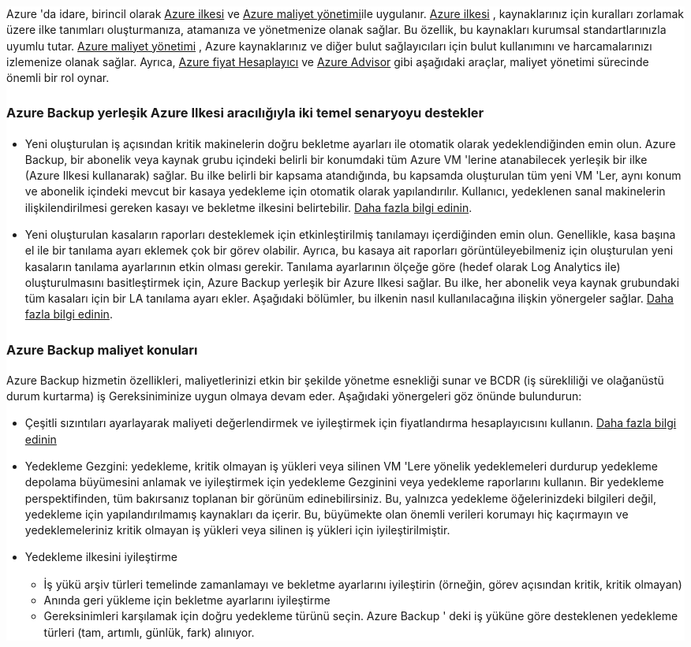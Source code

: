 Azure 'da idare, birincil olarak [Azure ilkesi](../governance/policy/overview.md) ve [Azure maliyet yönetimi](../cost-management-billing/cost-management-billing-overview.md)ile uygulanır. [Azure ilkesi](../governance/policy/overview.md) , kaynaklarınız için kuralları zorlamak üzere ilke tanımları oluşturmanıza, atamanıza ve yönetmenize olanak sağlar. Bu özellik, bu kaynakları kurumsal standartlarınızla uyumlu tutar. [Azure maliyet yönetimi](../cost-management-billing/cost-management-billing-overview.md) , Azure kaynaklarınız ve diğer bulut sağlayıcıları için bulut kullanımını ve harcamalarınızı izlemenize olanak sağlar. Ayrıca, [Azure fiyat Hesaplayıcı](https://azure.microsoft.com/pricing/calculator/) ve [Azure Advisor](../advisor/advisor-overview.md)  gibi aşağıdaki araçlar, maliyet yönetimi sürecinde önemli bir rol oynar.

### <a name="azure-backup-support-two-key-scenarios-via-built-in-azure-policy"></a>Azure Backup yerleşik Azure Ilkesi aracılığıyla iki temel senaryoyu destekler

* Yeni oluşturulan iş açısından kritik makinelerin doğru bekletme ayarları ile otomatik olarak yedeklendiğinden emin olun. Azure Backup, bir abonelik veya kaynak grubu içindeki belirli bir konumdaki tüm Azure VM 'lerine atanabilecek yerleşik bir ilke (Azure Ilkesi kullanarak) sağlar. Bu ilke belirli bir kapsama atandığında, bu kapsamda oluşturulan tüm yeni VM 'Ler, aynı konum ve abonelik içindeki mevcut bir kasaya yedekleme için otomatik olarak yapılandırılır. Kullanıcı, yedeklenen sanal makinelerin ilişkilendirilmesi gereken kasayı ve bekletme ilkesini belirtebilir. [Daha fazla bilgi edinin](backup-azure-auto-enable-backup.md).

* Yeni oluşturulan kasaların raporları desteklemek için etkinleştirilmiş tanılamayı içerdiğinden emin olun. Genellikle, kasa başına el ile bir tanılama ayarı eklemek çok bir görev olabilir. Ayrıca, bu kasaya ait raporları görüntüleyebilmeniz için oluşturulan yeni kasaların tanılama ayarlarının etkin olması gerekir. Tanılama ayarlarının ölçeğe göre (hedef olarak Log Analytics ile) oluşturulmasını basitleştirmek için, Azure Backup yerleşik bir Azure Ilkesi sağlar. Bu ilke, her abonelik veya kaynak grubundaki tüm kasaları için bir LA tanılama ayarı ekler. Aşağıdaki bölümler, bu ilkenin nasıl kullanılacağına ilişkin yönergeler sağlar. [Daha fazla bilgi edinin](azure-policy-configure-diagnostics.md).

### <a name="azure-backup-cost-considerations"></a>Azure Backup maliyet konuları

Azure Backup hizmetin özellikleri, maliyetlerinizi etkin bir şekilde yönetme esnekliği sunar ve BCDR (iş sürekliliği ve olağanüstü durum kurtarma) iş Gereksiniminize uygun olmaya devam eder. Aşağıdaki yönergeleri göz önünde bulundurun:

* Çeşitli sızıntıları ayarlayarak maliyeti değerlendirmek ve iyileştirmek için fiyatlandırma hesaplayıcısını kullanın. [Daha fazla bilgi edinin](azure-backup-pricing.md)

* Yedekleme Gezgini: yedekleme, kritik olmayan iş yükleri veya silinen VM 'Lere yönelik yedeklemeleri durdurup yedekleme depolama büyümesini anlamak ve iyileştirmek için yedekleme Gezginini veya yedekleme raporlarını kullanın. Bir yedekleme perspektifinden, tüm bakırsanız toplanan bir görünüm edinebilirsiniz. Bu, yalnızca yedekleme öğelerinizdeki bilgileri değil, yedekleme için yapılandırılmamış kaynakları da içerir. Bu, büyümekte olan önemli verileri korumayı hiç kaçırmayın ve yedeklemeleriniz kritik olmayan iş yükleri veya silinen iş yükleri için iyileştirilmiştir.

* Yedekleme ilkesini iyileştirme
  * İş yükü arşiv türleri temelinde zamanlamayı ve bekletme ayarlarını iyileştirin (örneğin, görev açısından kritik, kritik olmayan)
  * Anında geri yükleme için bekletme ayarlarını iyileştirme
  * Gereksinimleri karşılamak için doğru yedekleme türünü seçin. Azure Backup ' deki iş yüküne göre desteklenen yedekleme türleri (tam, artımlı, günlük, fark) alınıyor.
